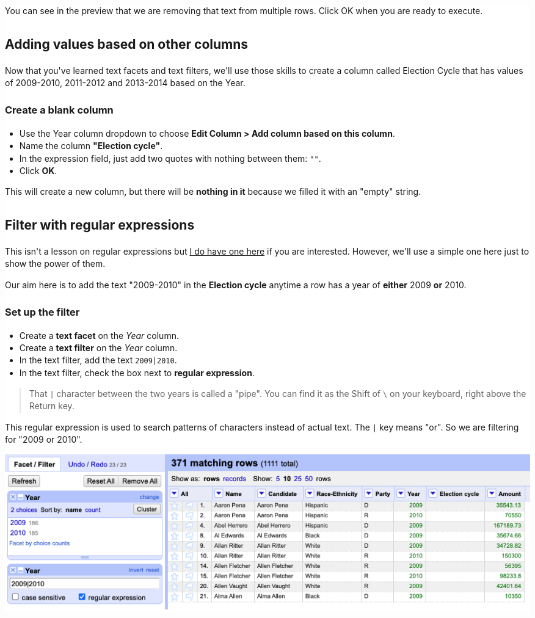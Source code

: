 You can see in the preview that we are removing that text from multiple rows. Click OK when you are ready to execute.

## Adding values based on other columns

Now that you've learned text facets and text filters, we'll use those skills to create a column called Election Cycle that has values of 2009-2010, 2011-2012 and 2013-2014 based on the Year.

### Create a blank column

- Use the Year column dropdown to choose **Edit Column > Add column based on this column**.
- Name the column **"Election cycle"**.
- In the expression field, just add two quotes with nothing between them: `""`.
- Click **OK**.

This will create a new column, but there will be **nothing in it** because we filled it with an "empty" string.

## Filter with regular expressions

This isn't a lesson on regular expressions but [I do have one here](https://docs.google.com/document/d/1DvAM4lnGJLefo9skD8GgM-_9S1BEhpjJfV86yhJavI0/edit?usp=sharing) if you are interested. However, we'll use a simple one here just to show the power of them.

Our aim here is to add the text "2009-2010" in the **Election cycle** anytime a row has a year of **either** 2009 **or** 2010.

### Set up the filter

- Create a **text facet** on the *Year* column.
- Create a **text filter** on the *Year* column.
- In the text filter, add the text `2009|2010`.
- In the text filter, check the box next to **regular expression**.

> That `|` character between the two years is called a "pipe". You can find it as the Shift of `\` on your keyboard, right above the Return key.

This regular expression is used to search patterns of characters instead of actual text. The `|` key means "or". So we are filtering for "2009 or 2010".

![Regex filter](img/tec-regex-filter.png)

